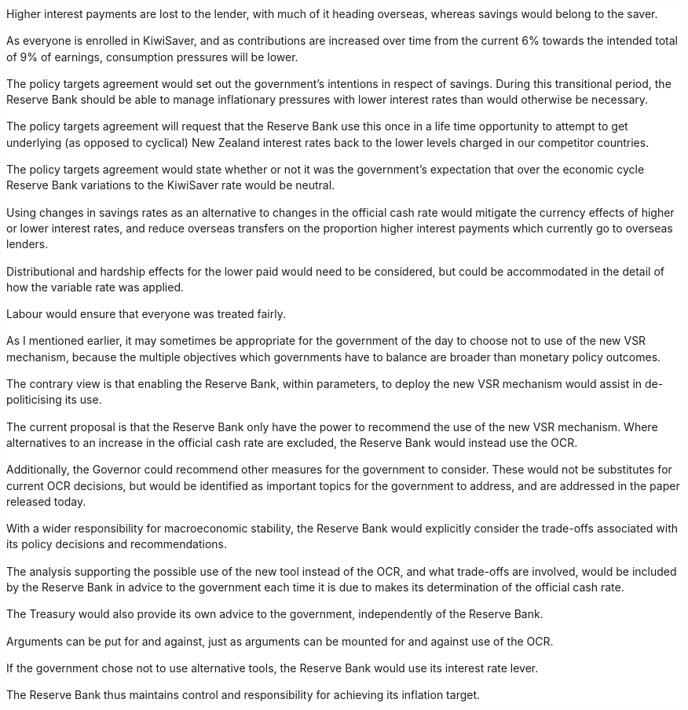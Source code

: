 Higher interest payments are lost to the lender, with much of it heading overseas, whereas savings would belong to the saver.

As everyone is enrolled in KiwiSaver, and as contributions are increased over time from the current 6% towards the intended total of 9% of earnings, consumption pressures will be lower.

The policy targets agreement would set out the government’s intentions in respect of savings. During this transitional period, the Reserve Bank should be able to manage inflationary pressures with lower interest rates than would otherwise be necessary.

The policy targets agreement will request that the Reserve Bank use this once in a life time opportunity to attempt to get underlying (as opposed to cyclical) New Zealand interest rates back to the lower levels charged in our competitor countries.

The policy targets agreement would state whether or not it was the government’s expectation that over the economic cycle Reserve Bank variations to the KiwiSaver rate would be neutral.

Using changes in savings rates as an alternative to changes in the official cash rate would mitigate the currency effects of higher or lower interest rates, and reduce overseas transfers on the proportion higher interest payments which currently go to overseas lenders.

Distributional and hardship effects for the lower paid would need to be considered, but could be accommodated in the detail of how the variable rate was applied.

Labour would ensure that everyone was treated fairly.

As I mentioned earlier, it may sometimes be appropriate for the government of the day to choose not to use of the new VSR mechanism, because the multiple objectives which governments have to balance are broader than monetary policy outcomes.

The contrary view is that enabling the Reserve Bank, within parameters, to deploy the new VSR mechanism would assist in de-politicising its use.

The current proposal is that the Reserve Bank only have the power to recommend the use of the new VSR mechanism. Where alternatives to an increase in the official cash rate are excluded, the Reserve Bank would instead use the OCR.

Additionally, the Governor could recommend other measures for the government to consider. These would not be substitutes for current OCR decisions, but would be identified as important topics for the government to address, and are addressed in the paper released today.

With a wider responsibility for macroeconomic stability, the Reserve Bank would explicitly consider the trade-offs associated with its policy decisions and recommendations.

The analysis supporting the possible use of the new tool instead of the OCR, and what trade-offs are involved, would be included by the Reserve Bank in advice to the government each time it is due to makes its determination of the official cash rate.

The Treasury would also provide its own advice to the government, independently of the Reserve Bank.

Arguments can be put for and against, just as arguments can be mounted for and against use of the OCR.

If the government chose not to use alternative tools, the Reserve Bank would use its interest rate lever.

The Reserve Bank thus maintains control and responsibility for achieving its inflation target.
